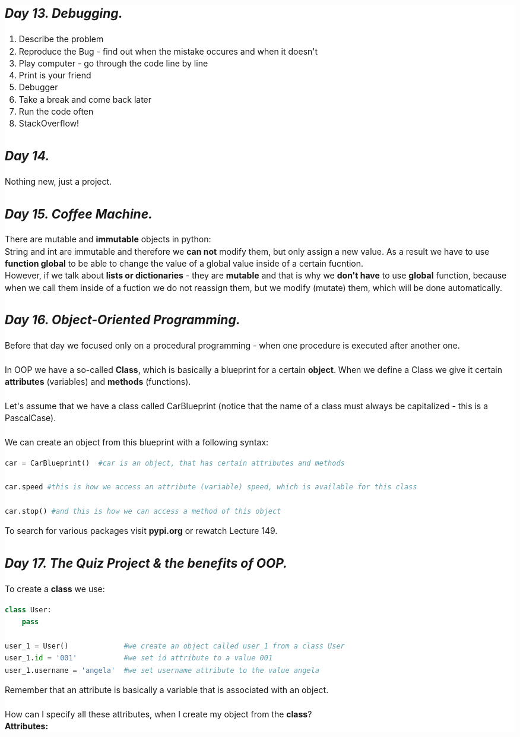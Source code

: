 ## ***Day 13. Debugging.***
1) Describe the problem
2) Reproduce the Bug - find out when the mistake occures and when it doesn't
3) Play computer - go through the code line by line
4) Print is your friend
5) Debugger
6) Take a break and come back later
7) Run the code often
8) StackOverflow!

## ***Day 14.***
Nothing new, just a project.
## ***Day 15. Coffee Machine.***
There are mutable and **immutable** objects in python:<br />
String and int are immutable and therefore we **can not** modify them, but only assign a new value. As a result we have to use **function global** to be able to change the value of a global value inside of a certain fucntion.<br />
However, if we talk about **lists or dictionaries** - they are **mutable** and that is why we **don't have** to use **global** function, because when we call them inside of a fuction we do not reassign them, but we modify (mutate) them, which will be done automatically.
## ***Day 16. Object-Oriented Programming.***
Before that day we focused only on a procedural programming - when one procedure is executed after another one.<br />
<br />
In OOP we have a so-called **Class**, which is basically a blueprint for a certain **object**. When we define a Class we give it certain **attributes** (variables) and **methods** (functions).<br />
<br />
Let's assume that we have a class called CarBlueprint (notice that the name of a class must always be capitalized - this is a PascalCase).<br />
<br />
We can create an object from this blueprint with a following syntax:
```py
car = CarBlueprint()  #car is an object, that has certain attributes and methods

car.speed #this is how we access an attribute (variable) speed, which is available for this class

car.stop() #and this is how we can access a method of this object
```

To search for various packages visit **pypi.org** or rewatch Lecture 149.
## ***Day 17. The Quiz Project & the benefits of OOP.***
To create a **class** we use:
```py
class User:
    pass

user_1 = User()             #we create an object called user_1 from a class User
user_1.id = '001'           #we set id attribute to a value 001
user_1.username = 'angela'  #we set username attribute to the value angela
```
Remember that an attribute is basically a variable that is associated with an object.<br />
<br />
How can I specify all these attributes, when I create my object from the **class**?<br />
**Attributes:**

